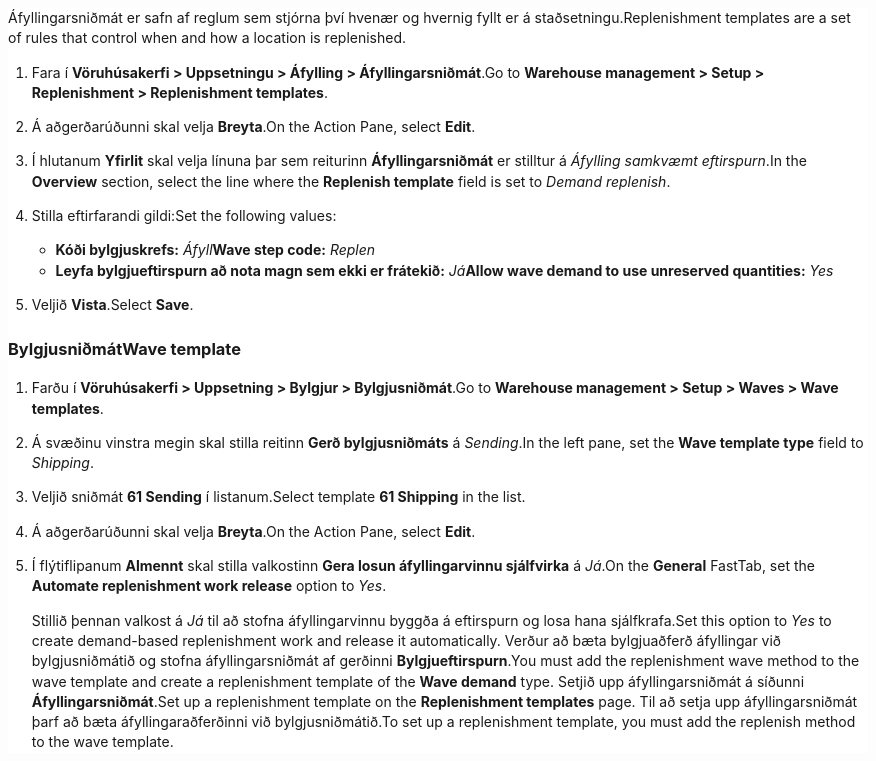 <span data-ttu-id="658a0-162">Áfyllingarsniðmát er safn af reglum sem stjórna því hvenær og hvernig fyllt er á staðsetningu.</span><span class="sxs-lookup"><span data-stu-id="658a0-162">Replenishment templates are a set of rules that control when and how a location is replenished.</span></span>

1. <span data-ttu-id="658a0-163">Fara í **Vöruhúsakerfi \> Uppsetningu \> Áfylling \> Áfyllingarsniðmát**.</span><span class="sxs-lookup"><span data-stu-id="658a0-163">Go to **Warehouse management \> Setup \> Replenishment \> Replenishment templates**.</span></span>
1. <span data-ttu-id="658a0-164">Á aðgerðarúðunni skal velja **Breyta**.</span><span class="sxs-lookup"><span data-stu-id="658a0-164">On the Action Pane, select **Edit**.</span></span>
1. <span data-ttu-id="658a0-165">Í hlutanum **Yfirlit** skal velja línuna þar sem reiturinn **Áfyllingarsniðmát** er stilltur á *Áfylling samkvæmt eftirspurn*.</span><span class="sxs-lookup"><span data-stu-id="658a0-165">In the **Overview** section, select the line where the **Replenish template** field is set to *Demand replenish*.</span></span>
1. <span data-ttu-id="658a0-166">Stilla eftirfarandi gildi:</span><span class="sxs-lookup"><span data-stu-id="658a0-166">Set the following values:</span></span>

    - <span data-ttu-id="658a0-167">**Kóði bylgjuskrefs:** *Áfyll*</span><span class="sxs-lookup"><span data-stu-id="658a0-167">**Wave step code:** *Replen*</span></span>
    - <span data-ttu-id="658a0-168">**Leyfa bylgjueftirspurn að nota magn sem ekki er frátekið:** *Já*</span><span class="sxs-lookup"><span data-stu-id="658a0-168">**Allow wave demand to use unreserved quantities:** *Yes*</span></span>

1. <span data-ttu-id="658a0-169">Veljið **Vista**.</span><span class="sxs-lookup"><span data-stu-id="658a0-169">Select **Save**.</span></span>

### <a name="wave-template"></a><span data-ttu-id="658a0-170">Bylgjusniðmát</span><span class="sxs-lookup"><span data-stu-id="658a0-170">Wave template</span></span>

1. <span data-ttu-id="658a0-171">Farðu í **Vöruhúsakerfi \> Uppsetning \> Bylgjur \> Bylgjusniðmát**.</span><span class="sxs-lookup"><span data-stu-id="658a0-171">Go to **Warehouse management \> Setup \> Waves \> Wave templates**.</span></span>
1. <span data-ttu-id="658a0-172">Á svæðinu vinstra megin skal stilla reitinn **Gerð bylgjusniðmáts** á *Sending*.</span><span class="sxs-lookup"><span data-stu-id="658a0-172">In the left pane, set the **Wave template type** field to *Shipping*.</span></span>
1. <span data-ttu-id="658a0-173">Veljið sniðmát **61 Sending** í listanum.</span><span class="sxs-lookup"><span data-stu-id="658a0-173">Select template **61 Shipping** in the list.</span></span>
1. <span data-ttu-id="658a0-174">Á aðgerðarúðunni skal velja **Breyta**.</span><span class="sxs-lookup"><span data-stu-id="658a0-174">On the Action Pane, select **Edit**.</span></span>
1. <span data-ttu-id="658a0-175">Í flýtiflipanum **Almennt** skal stilla valkostinn **Gera losun áfyllingarvinnu sjálfvirka** á *Já*.</span><span class="sxs-lookup"><span data-stu-id="658a0-175">On the **General** FastTab, set the **Automate replenishment work release** option to *Yes*.</span></span>

    <span data-ttu-id="658a0-176">Stillið þennan valkost á *Já* til að stofna áfyllingarvinnu byggða á eftirspurn og losa hana sjálfkrafa.</span><span class="sxs-lookup"><span data-stu-id="658a0-176">Set this option to *Yes* to create demand-based replenishment work and release it automatically.</span></span> <span data-ttu-id="658a0-177">Verður að bæta bylgjuaðferð áfyllingar við bylgjusniðmátið og stofna áfyllingarsniðmát af gerðinni **Bylgjueftirspurn**.</span><span class="sxs-lookup"><span data-stu-id="658a0-177">You must add the replenishment wave method to the wave template and create a replenishment template of the **Wave demand** type.</span></span> <span data-ttu-id="658a0-178">Setjið upp áfyllingarsniðmát á síðunni **Áfyllingarsniðmát**.</span><span class="sxs-lookup"><span data-stu-id="658a0-178">Set up a replenishment template on the **Replenishment templates** page.</span></span> <span data-ttu-id="658a0-179">Til að setja upp áfyllingarsniðmát þarf að bæta áfyllingaraðferðinni við bylgjusniðmátið.</span><span class="sxs-lookup"><span data-stu-id="658a0-179">To set up a replenishment template, you must add the replenish method to the wave template.</span></span>
